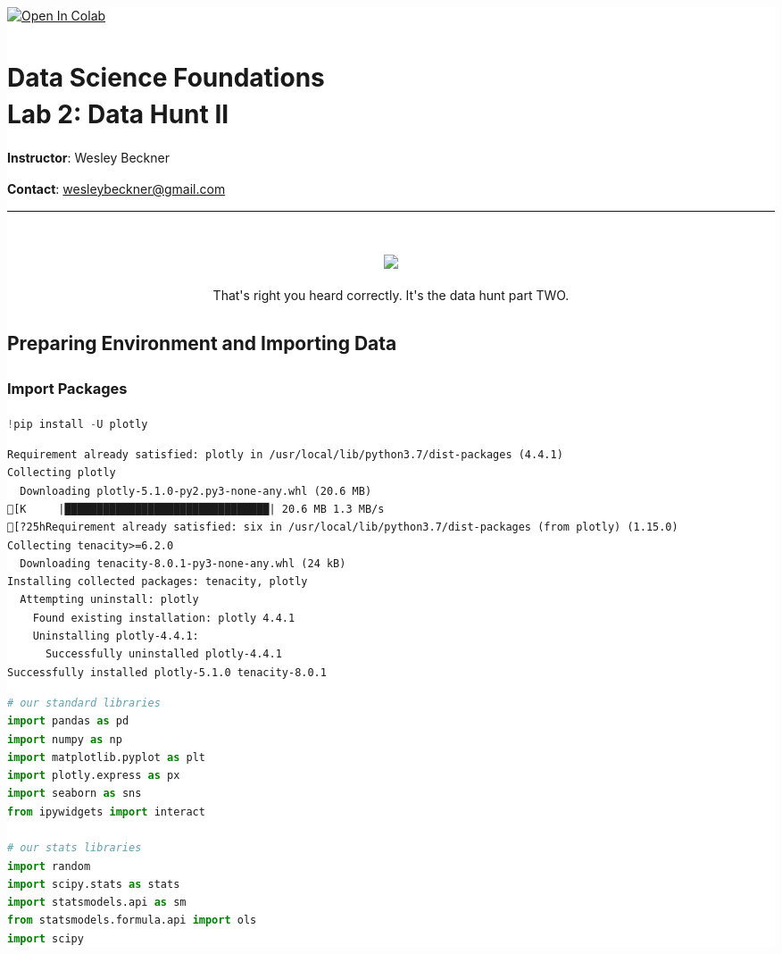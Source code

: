 <a href="https://colab.research.google.com/github/wesleybeckner/data_science_foundations/blob/main/notebooks/solutions/SOLN_L2_Inferential_Statistics_Data_Hunt.ipynb" target="_parent"><img src="https://colab.research.google.com/assets/colab-badge.svg" alt="Open In Colab"/></a>

# Data Science Foundations <br> Lab 2: Data Hunt II

**Instructor**: Wesley Beckner

**Contact**: wesleybeckner@gmail.com

---

<br>

<p align=center>
<img src="https://raw.githubusercontent.com/wesleybeckner/technology_fundamentals/main/assets/datahunt2.png" width=1000px></img>
</p>

<p align=center>
That's right you heard correctly. It's the data hunt part TWO.
</p>





<a name='x.0'></a>

## Preparing Environment and Importing Data

### Import Packages


```python
!pip install -U plotly
```

    Requirement already satisfied: plotly in /usr/local/lib/python3.7/dist-packages (4.4.1)
    Collecting plotly
      Downloading plotly-5.1.0-py2.py3-none-any.whl (20.6 MB)
    [K     |████████████████████████████████| 20.6 MB 1.3 MB/s 
    [?25hRequirement already satisfied: six in /usr/local/lib/python3.7/dist-packages (from plotly) (1.15.0)
    Collecting tenacity>=6.2.0
      Downloading tenacity-8.0.1-py3-none-any.whl (24 kB)
    Installing collected packages: tenacity, plotly
      Attempting uninstall: plotly
        Found existing installation: plotly 4.4.1
        Uninstalling plotly-4.4.1:
          Successfully uninstalled plotly-4.4.1
    Successfully installed plotly-5.1.0 tenacity-8.0.1



```python
# our standard libraries
import pandas as pd
import numpy as np
import matplotlib.pyplot as plt
import plotly.express as px
import seaborn as sns
from ipywidgets import interact

# our stats libraries
import random
import scipy.stats as stats
import statsmodels.api as sm
from statsmodels.formula.api import ols
import scipy

```